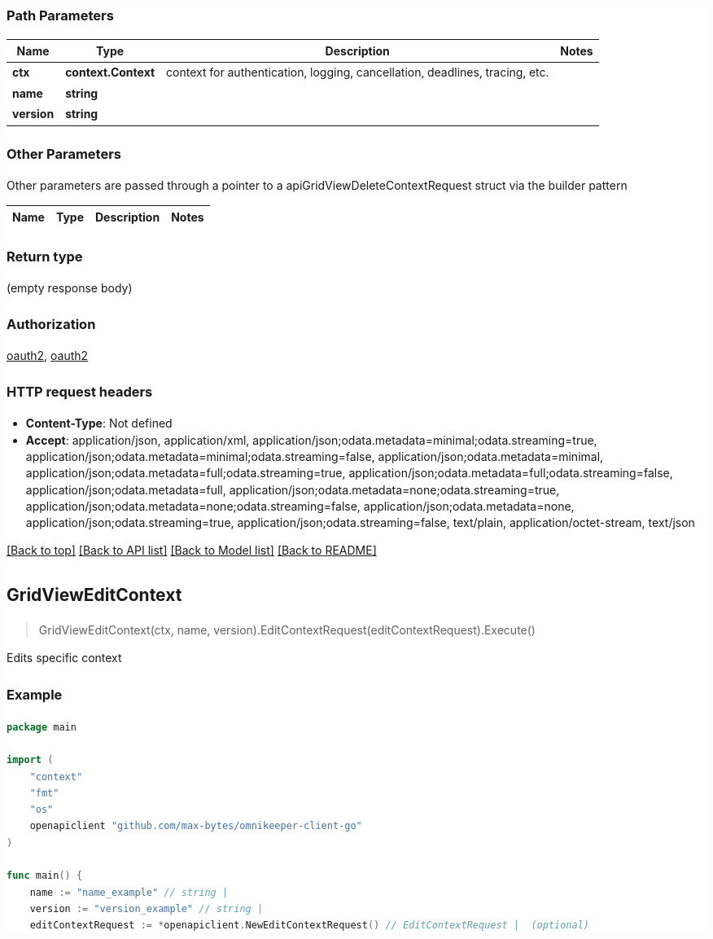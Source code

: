 ### Path Parameters


Name | Type | Description  | Notes
------------- | ------------- | ------------- | -------------
**ctx** | **context.Context** | context for authentication, logging, cancellation, deadlines, tracing, etc.
**name** | **string** |  | 
**version** | **string** |  | 

### Other Parameters

Other parameters are passed through a pointer to a apiGridViewDeleteContextRequest struct via the builder pattern


Name | Type | Description  | Notes
------------- | ------------- | ------------- | -------------



### Return type

 (empty response body)

### Authorization

[oauth2](../README.md#oauth2), [oauth2](../README.md#oauth2)

### HTTP request headers

- **Content-Type**: Not defined
- **Accept**: application/json, application/xml, application/json;odata.metadata=minimal;odata.streaming=true, application/json;odata.metadata=minimal;odata.streaming=false, application/json;odata.metadata=minimal, application/json;odata.metadata=full;odata.streaming=true, application/json;odata.metadata=full;odata.streaming=false, application/json;odata.metadata=full, application/json;odata.metadata=none;odata.streaming=true, application/json;odata.metadata=none;odata.streaming=false, application/json;odata.metadata=none, application/json;odata.streaming=true, application/json;odata.streaming=false, text/plain, application/octet-stream, text/json

[[Back to top]](#) [[Back to API list]](../README.md#documentation-for-api-endpoints)
[[Back to Model list]](../README.md#documentation-for-models)
[[Back to README]](../README.md)


## GridViewEditContext

> GridViewEditContext(ctx, name, version).EditContextRequest(editContextRequest).Execute()

Edits specific context

### Example

```go
package main

import (
    "context"
    "fmt"
    "os"
    openapiclient "github.com/max-bytes/omnikeeper-client-go"
)

func main() {
    name := "name_example" // string | 
    version := "version_example" // string | 
    editContextRequest := *openapiclient.NewEditContextRequest() // EditContextRequest |  (optional)
```